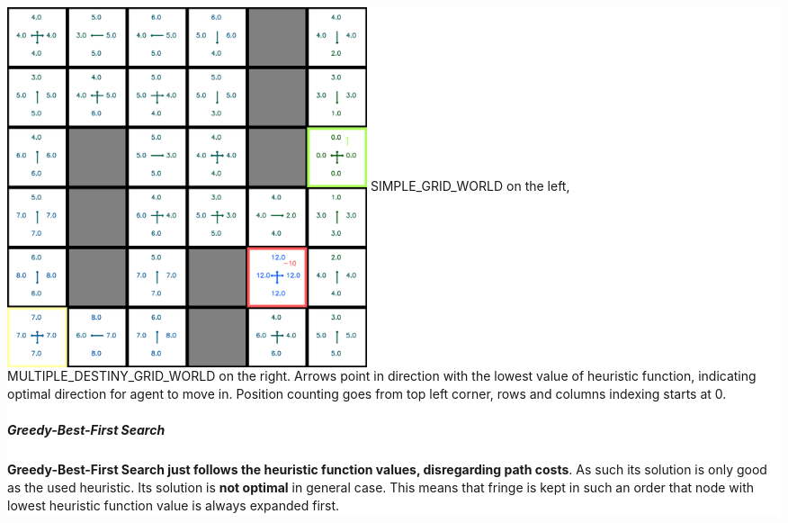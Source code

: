 <a href="./experimentation/search_algorithms/2_DESTINY/Grid-World.png"><img src="./experimentation/search_algorithms/2_DESTINY/Grid-World.png" alt="Graph or Tree Search" width="400" align="center"/></a>
SIMPLE_GRID_WORLD on the left, MULTIPLE_DESTINY_GRID_WORLD on the right. Arrows point in direction with the lowest value of heuristic function, indicating optimal direction for agent to move in. Position counting goes from top left corner, rows and columns indexing starts at 0.

##### Greedy-Best-First Search

**Greedy-Best-First Search just follows the heuristic function values, disregarding path costs**. As such its solution is only good as the used heuristic. Its solution is **not optimal** in general case. This means that fringe is kept in such an order that node with lowest heuristic function value is always expanded first.
